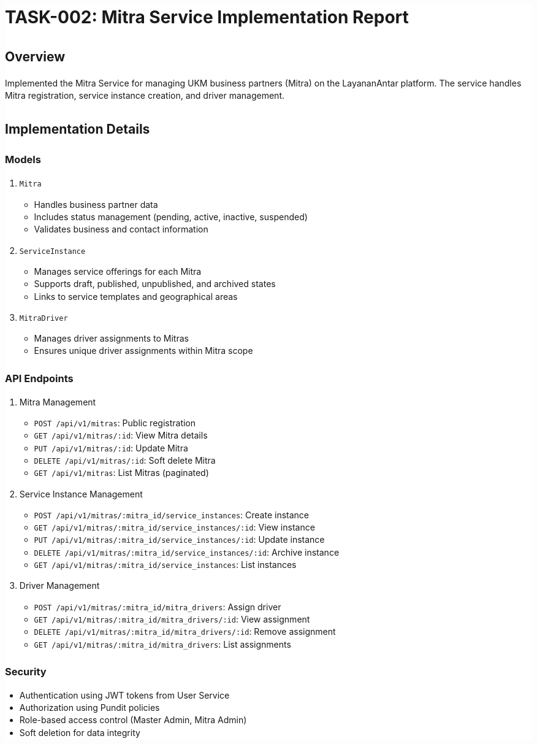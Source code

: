 # TASK-002: Mitra Service Implementation Report

## Overview
Implemented the Mitra Service for managing UKM business partners (Mitra) on the LayananAntar platform. The service handles Mitra registration, service instance creation, and driver management.

## Implementation Details

### Models
1. `Mitra`
   - Handles business partner data
   - Includes status management (pending, active, inactive, suspended)
   - Validates business and contact information

2. `ServiceInstance`
   - Manages service offerings for each Mitra
   - Supports draft, published, unpublished, and archived states
   - Links to service templates and geographical areas

3. `MitraDriver`
   - Manages driver assignments to Mitras
   - Ensures unique driver assignments within Mitra scope

### API Endpoints
1. Mitra Management
   - `POST /api/v1/mitras`: Public registration
   - `GET /api/v1/mitras/:id`: View Mitra details
   - `PUT /api/v1/mitras/:id`: Update Mitra
   - `DELETE /api/v1/mitras/:id`: Soft delete Mitra
   - `GET /api/v1/mitras`: List Mitras (paginated)

2. Service Instance Management
   - `POST /api/v1/mitras/:mitra_id/service_instances`: Create instance
   - `GET /api/v1/mitras/:mitra_id/service_instances/:id`: View instance
   - `PUT /api/v1/mitras/:mitra_id/service_instances/:id`: Update instance
   - `DELETE /api/v1/mitras/:mitra_id/service_instances/:id`: Archive instance
   - `GET /api/v1/mitras/:mitra_id/service_instances`: List instances

3. Driver Management
   - `POST /api/v1/mitras/:mitra_id/mitra_drivers`: Assign driver
   - `GET /api/v1/mitras/:mitra_id/mitra_drivers/:id`: View assignment
   - `DELETE /api/v1/mitras/:mitra_id/mitra_drivers/:id`: Remove assignment
   - `GET /api/v1/mitras/:mitra_id/mitra_drivers`: List assignments

### Security
- Authentication using JWT tokens from User Service
- Authorization using Pundit policies
- Role-based access control (Master Admin, Mitra Admin)
- Soft deletion for data integrity
